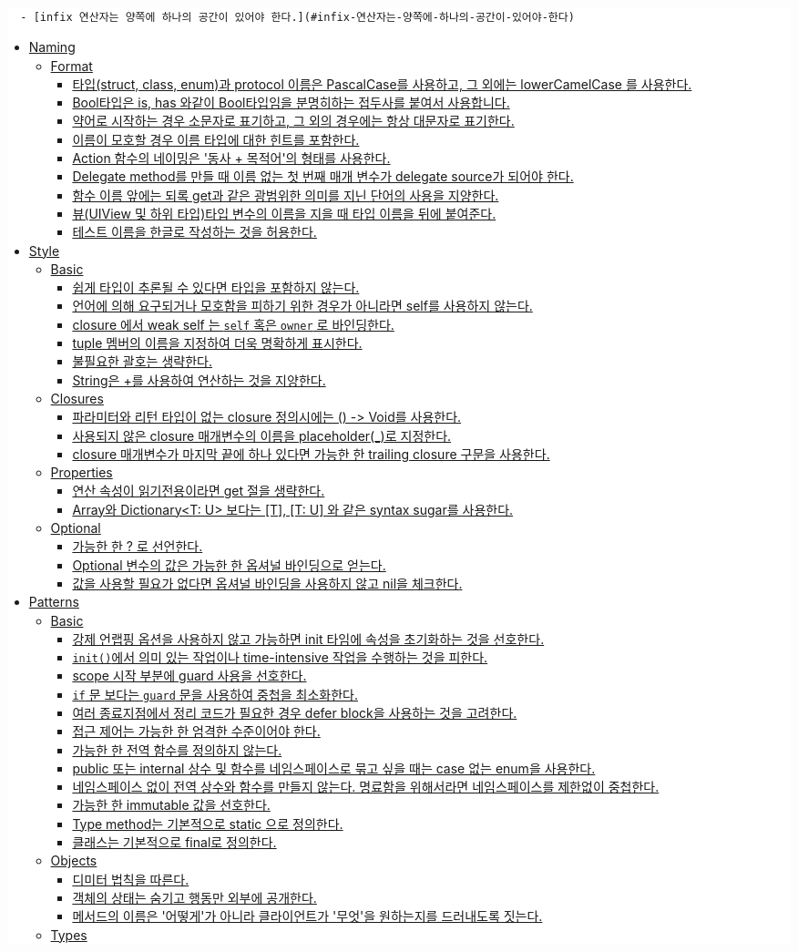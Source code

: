       - [infix 연산자는 양쪽에 하나의 공간이 있어야 한다.](#infix-연산자는-양쪽에-하나의-공간이-있어야-한다)
  - [Naming](#naming)
    - [Format](#format)
      - [타입(struct, class, enum)과 protocol 이름은 PascalCase를 사용하고, 그 외에는 lowerCamelCase 를 사용한다.](#타입struct-class-enum과-protocol-이름은-pascalcase를-사용하고-그-외에는-lowercamelcase-를-사용한다)
      - [Bool타입은 is, has 와같이 Bool타입임을 분명히하는 접두사를 붙여서 사용합니다.](#bool타입은-is-has-와같이-bool타입임을-분명히하는-접두사를-붙여서-사용합니다)
      - [약어로 시작하는 경우 소문자로 표기하고, 그 외의 경우에는 항상 대문자로 표기한다.](#약어로-시작하는-경우-소문자로-표기하고-그-외의-경우에는-항상-대문자로-표기한다)
      - [이름이 모호할 경우 이름 타입에 대한 힌트를 포함한다.](#이름이-모호할-경우-이름-타입에-대한-힌트를-포함한다)
      - [Action 함수의 네이밍은 '동사 + 목적어'의 형태를 사용한다.](#action-함수의-네이밍은-동사--목적어의-형태를-사용한다)
      - [Delegate method를 만들 때 이름 없는 첫 번째 매개 변수가 delegate source가 되어야 한다.](#delegate-method를-만들-때-이름-없는-첫-번째-매개-변수가-delegate-source가-되어야-한다)
      - [함수 이름 앞에는 되록 get과 같은 광범위한 의미를 지닌 단어의 사용을 지양한다.](#함수-이름-앞에는-되록-get과-같은-광범위한-의미를-지닌-단어의-사용을-지양한다)
      - [뷰(UIView 및 하위 타입)타입 변수의 이름을 지을 때 타입 이름을 뒤에 붙여준다.](#뷰uiview-및-하위-타입타입-변수의-이름을-지을-때-타입-이름을-뒤에-붙여준다)
      - [테스트 이름을 한글로 작성하는 것을 허용한다.](#테스트-이름을-한글로-작성하는-것을-허용한다)
  - [Style](#style)
    - [Basic](#basic-1)
      - [쉽게 타입이 추론될 수 있다면 타입을 포함하지 않는다.](#쉽게-타입이-추론될-수-있다면-타입을-포함하지-않는다)
      - [언어에 의해 요구되거나 모호함을 피하기 위한 경우가 아니라면 self를 사용하지 않는다.](#언어에-의해-요구되거나-모호함을-피하기-위한-경우가-아니라면-self를-사용하지-않는다)
      - [closure 에서 weak self 는 `self` 혹은 `owner` 로 바인딩한다.](#closure-에서-weak-self-는-self-혹은-owner-로-바인딩한다)
      - [tuple 멤버의 이름을 지정하여 더욱 명확하게 표시한다.](#tuple-멤버의-이름을-지정하여-더욱-명확하게-표시한다)
      - [불필요한 괄호는 생략한다.](#불필요한-괄호는-생략한다)
      - [String은 +를 사용하여 연산하는 것을 지양한다.](#string은-를-사용하여-연산하는-것을-지양한다)
    - [Closures](#closures)
      - [파라미터와 리턴 타입이 없는 closure 정의시에는 () -\> Void를 사용한다.](#파라미터와-리턴-타입이-없는-closure-정의시에는----void를-사용한다)
      - [사용되지 않은 closure 매개변수의 이름을 placeholder(\_)로 지정한다.](#사용되지-않은-closure-매개변수의-이름을-placeholder_로-지정한다)
      - [closure 매개변수가 마지막 끝에 하나 있다면 가능한 한 trailing closure 구문을 사용한다.](#closure-매개변수가-마지막-끝에-하나-있다면-가능한-한-trailing-closure-구문을-사용한다)
    - [Properties](#properties)
      - [연산 속성이 읽기전용이라면 get 절을 생략한다.](#연산-속성이-읽기전용이라면-get-절을-생략한다)
      - [Array와 Dictionary\<T: U\> 보다는 \[T\], \[T: U\] 와 같은 syntax sugar를 사용한다.](#array와-dictionaryt-u-보다는-t-t-u-와-같은-syntax-sugar를-사용한다)
    - [Optional](#optional)
      - [가능한 한 ? 로 선언한다.](#가능한-한--로-선언한다)
      - [Optional 변수의 값은 가능한 한 옵셔널 바인딩으로 얻는다.](#optional-변수의-값은-가능한-한-옵셔널-바인딩으로-얻는다)
      - [값을 사용할 필요가 없다면 옵셔널 바인딩을 사용하지 않고 nil을 체크한다.](#값을-사용할-필요가-없다면-옵셔널-바인딩을-사용하지-않고-nil을-체크한다)
  - [Patterns](#patterns)
    - [Basic](#basic-2)
      - [강제 언랩핑 옵션을 사용하지 않고 가능하면 init 타임에 속성을 초기화하는 것을 선호한다.](#강제-언랩핑-옵션을-사용하지-않고-가능하면-init-타임에-속성을-초기화하는-것을-선호한다)
      - [`init()`에서 의미 있는 작업이나 time-intensive 작업을 수행하는 것을 피한다.](#init에서-의미-있는-작업이나-time-intensive-작업을-수행하는-것을-피한다)
      - [scope 시작 부분에 guard 사용을 선호한다.](#scope-시작-부분에-guard-사용을-선호한다)
      - [`if` 문 보다는 `guard` 문을 사용하여 중첩을 최소화한다.](#if-문-보다는-guard-문을-사용하여-중첩을-최소화한다)
      - [여러 종료지점에서 정리 코드가 필요한 경우 defer block을 사용하는 것을 고려한다.](#여러-종료지점에서-정리-코드가-필요한-경우-defer-block을-사용하는-것을-고려한다)
      - [접근 제어는 가능한 한 엄격한 수준이어야 한다.](#접근-제어는-가능한-한-엄격한-수준이어야-한다)
      - [가능한 한 전역 함수를 정의하지 않는다.](#가능한-한-전역-함수를-정의하지-않는다)
      - [public 또는 internal 상수 및 함수를 네임스페이스로 묶고 싶을 때는 case 없는 enum을 사용한다.](#public-또는-internal-상수-및-함수를-네임스페이스로-묶고-싶을-때는-case-없는-enum을-사용한다)
      - [네임스페이스 없이 전역 상수와 함수를 만들지 않는다. 명료함을 위해서라면 네임스페이스를 제한없이 중첩한다.](#네임스페이스-없이-전역-상수와-함수를-만들지-않는다-명료함을-위해서라면-네임스페이스를-제한없이-중첩한다)
      - [가능한 한 immutable 값을 선호한다.](#가능한-한-immutable-값을-선호한다)
      - [Type method는 기본적으로 static 으로 정의한다.](#type-method는-기본적으로-static-으로-정의한다)
      - [클래스는 기본적으로 final로 정의한다.](#클래스는-기본적으로-final로-정의한다)
    - [Objects](#objects)
      - [디미터 법칙을 따른다.](#디미터-법칙을-따른다)
      - [객체의 상태는 숨기고 행동만 외부에 공개한다.](#객체의-상태는-숨기고-행동만-외부에-공개한다)
      - [메서드의 이름은 '어떻게'가 아니라 클라이언트가 '무엇'을 원하는지를 드러내도록 짓는다.](#메서드의-이름은-어떻게가-아니라-클라이언트가-무엇을-원하는지를-드러내도록-짓는다)
    - [Types](#types)